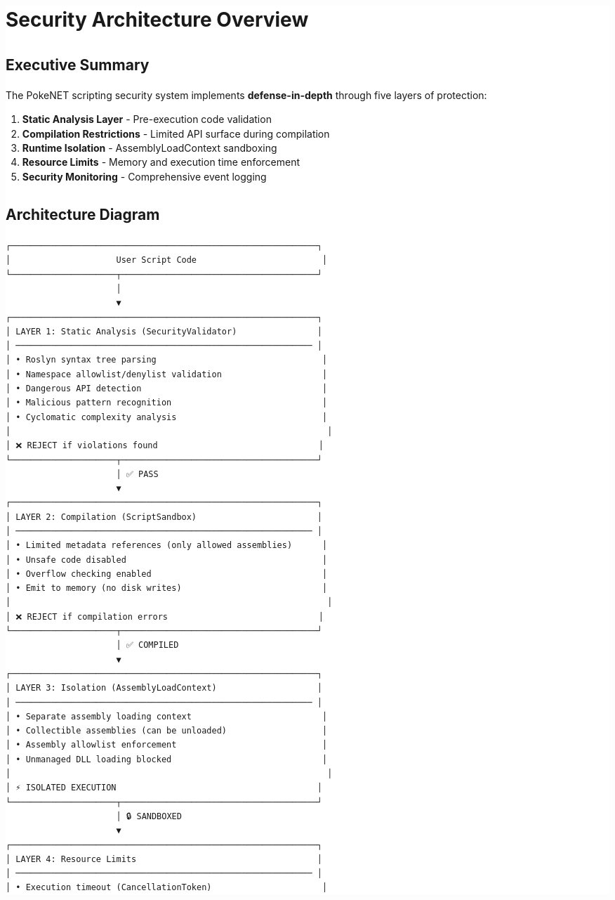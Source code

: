 # Security Architecture Overview

## Executive Summary

The PokeNET scripting security system implements **defense-in-depth** through five layers of protection:

1. **Static Analysis Layer** - Pre-execution code validation
2. **Compilation Restrictions** - Limited API surface during compilation
3. **Runtime Isolation** - AssemblyLoadContext sandboxing
4. **Resource Limits** - Memory and execution time enforcement
5. **Security Monitoring** - Comprehensive event logging

## Architecture Diagram

```
┌─────────────────────────────────────────────────────────────┐
│                     User Script Code                         │
└─────────────────────┬───────────────────────────────────────┘
                      │
                      ▼
┌─────────────────────────────────────────────────────────────┐
│ LAYER 1: Static Analysis (SecurityValidator)                │
│ ─────────────────────────────────────────────────────────── │
│ • Roslyn syntax tree parsing                                 │
│ • Namespace allowlist/denylist validation                    │
│ • Dangerous API detection                                    │
│ • Malicious pattern recognition                              │
│ • Cyclomatic complexity analysis                             │
│                                                               │
│ ❌ REJECT if violations found                                │
└─────────────────────┬───────────────────────────────────────┘
                      │ ✅ PASS
                      ▼
┌─────────────────────────────────────────────────────────────┐
│ LAYER 2: Compilation (ScriptSandbox)                        │
│ ─────────────────────────────────────────────────────────── │
│ • Limited metadata references (only allowed assemblies)      │
│ • Unsafe code disabled                                       │
│ • Overflow checking enabled                                  │
│ • Emit to memory (no disk writes)                            │
│                                                               │
│ ❌ REJECT if compilation errors                              │
└─────────────────────┬───────────────────────────────────────┘
                      │ ✅ COMPILED
                      ▼
┌─────────────────────────────────────────────────────────────┐
│ LAYER 3: Isolation (AssemblyLoadContext)                    │
│ ─────────────────────────────────────────────────────────── │
│ • Separate assembly loading context                          │
│ • Collectible assemblies (can be unloaded)                   │
│ • Assembly allowlist enforcement                             │
│ • Unmanaged DLL loading blocked                              │
│                                                               │
│ ⚡ ISOLATED EXECUTION                                        │
└─────────────────────┬───────────────────────────────────────┘
                      │ 🔒 SANDBOXED
                      ▼
┌─────────────────────────────────────────────────────────────┐
│ LAYER 4: Resource Limits                                    │
│ ─────────────────────────────────────────────────────────── │
│ • Execution timeout (CancellationToken)                      │
```